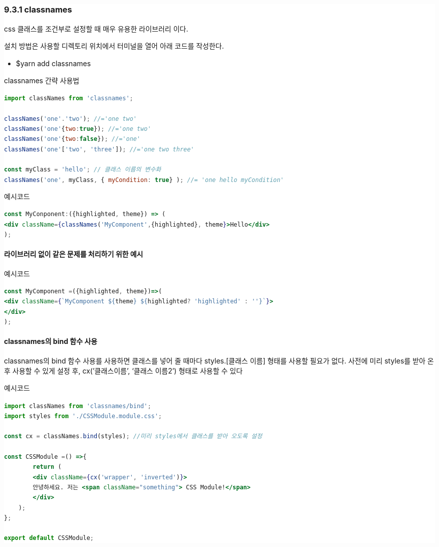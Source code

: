 ### 9.3.1 classnames

css 클래스를 조건부로 설정할 때  매우 유용한 라이브러리 이다. 

설치 방법은 사용할 디렉토리 위치에서 터미널을 열어 아래 코드를 작성한다.

- $yarn add classnames

classnames 간략 사용법

```jsx
import classNames from 'classnames';

classNames('one'.'two'); //='one two'
classNames('one'{two:true}); //='one two'
classNames('one'{two:false}); //='one' 
classNames('one'['two', 'three']); //='one two three' 

const myClass = 'hello'; // 클래스 이름의 변수화
classNames('one', myClass, { myCondition: true} ); //= 'one hello myCondition'
```

예시코드

```jsx
const MyConponent:({highlighted, theme}) => (
<div className={classNames('MyComponent',{highlighted}, theme}>Hello</div>  
);
```

#### 라이브러리 없이 같은 문제를 처리하기 위한 예시

예시코드

```jsx
const MyComponent =({highlighted, theme})=>(
<div className={`MyComponent ${theme} ${highlighted? 'highlighted' : ''}`}>
</div>
);
```

#### classnames의 bind 함수 사용

classnames의 bind 함수 사용를 사용하면 클래스를 넣어 줄 때마다 styles.[클래스 이름] 형태를 사용할 필요가 없다. 사전에 미리 styles를 받아 온 후 사용할 수 있게 설정 후, cx(’클래스이름’, ‘클래스 이름2’) 형태로 사용할 수 있다 

예시코드

```jsx
import classNames from 'classnames/bind';
import styles from './CSSModule.module.css';

const cx = classNames.bind(styles); //미리 styles에서 클래스를 받아 오도록 설정

const CSSModule =() =>{
		return (
		<div className={cx('wrapper', 'inverted')}>
		안녕하세요. 저는 <span className="something"> CSS Module!</span>
		</div>
	);
};

export default CSSModule;
```
